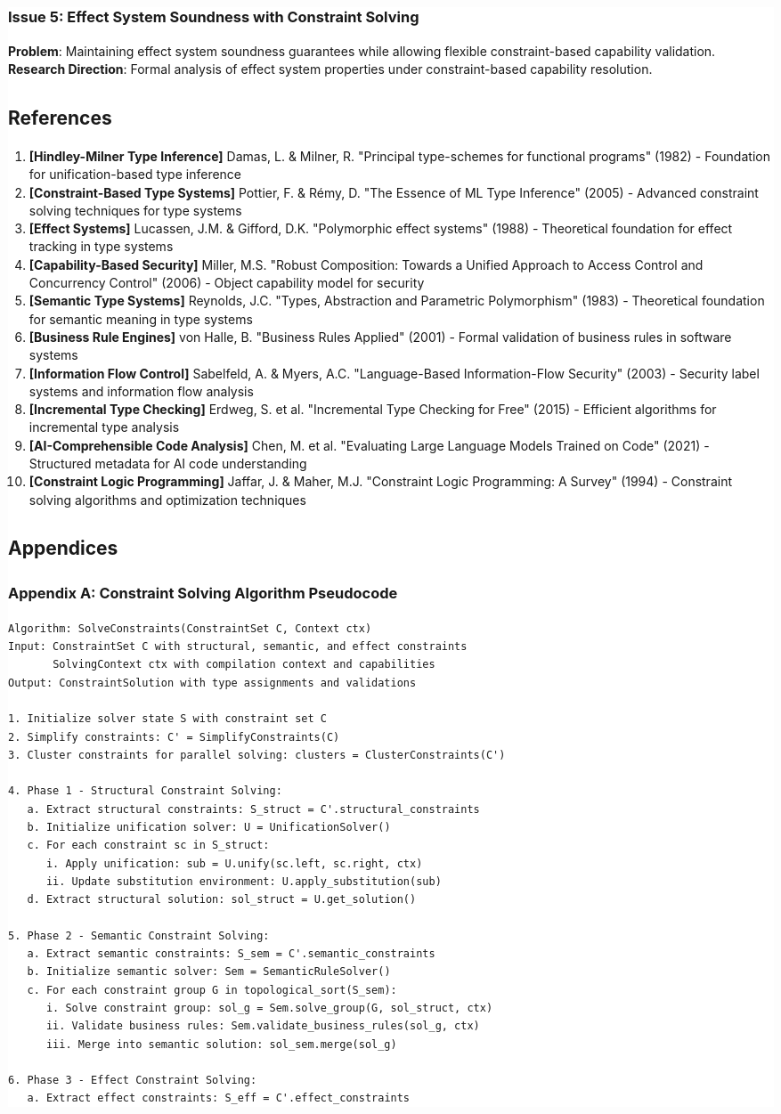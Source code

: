 ### Issue 5: Effect System Soundness with Constraint Solving
**Problem**: Maintaining effect system soundness guarantees while allowing flexible constraint-based capability validation.  
**Research Direction**: Formal analysis of effect system properties under constraint-based capability resolution.

## References

1. **[Hindley-Milner Type Inference]** Damas, L. & Milner, R. "Principal type-schemes for functional programs" (1982) - Foundation for unification-based type inference
2. **[Constraint-Based Type Systems]** Pottier, F. & Rémy, D. "The Essence of ML Type Inference" (2005) - Advanced constraint solving techniques for type systems
3. **[Effect Systems]** Lucassen, J.M. & Gifford, D.K. "Polymorphic effect systems" (1988) - Theoretical foundation for effect tracking in type systems
4. **[Capability-Based Security]** Miller, M.S. "Robust Composition: Towards a Unified Approach to Access Control and Concurrency Control" (2006) - Object capability model for security
5. **[Semantic Type Systems]** Reynolds, J.C. "Types, Abstraction and Parametric Polymorphism" (1983) - Theoretical foundation for semantic meaning in type systems
6. **[Business Rule Engines]** von Halle, B. "Business Rules Applied" (2001) - Formal validation of business rules in software systems
7. **[Information Flow Control]** Sabelfeld, A. & Myers, A.C. "Language-Based Information-Flow Security" (2003) - Security label systems and information flow analysis
8. **[Incremental Type Checking]** Erdweg, S. et al. "Incremental Type Checking for Free" (2015) - Efficient algorithms for incremental type analysis
9. **[AI-Comprehensible Code Analysis]** Chen, M. et al. "Evaluating Large Language Models Trained on Code" (2021) - Structured metadata for AI code understanding
10. **[Constraint Logic Programming]** Jaffar, J. & Maher, M.J. "Constraint Logic Programming: A Survey" (1994) - Constraint solving algorithms and optimization techniques

## Appendices

### Appendix A: Constraint Solving Algorithm Pseudocode

```
Algorithm: SolveConstraints(ConstraintSet C, Context ctx)
Input: ConstraintSet C with structural, semantic, and effect constraints
       SolvingContext ctx with compilation context and capabilities
Output: ConstraintSolution with type assignments and validations

1. Initialize solver state S with constraint set C
2. Simplify constraints: C' = SimplifyConstraints(C)
3. Cluster constraints for parallel solving: clusters = ClusterConstraints(C')

4. Phase 1 - Structural Constraint Solving:
   a. Extract structural constraints: S_struct = C'.structural_constraints
   b. Initialize unification solver: U = UnificationSolver()
   c. For each constraint sc in S_struct:
      i. Apply unification: sub = U.unify(sc.left, sc.right, ctx)
      ii. Update substitution environment: U.apply_substitution(sub)
   d. Extract structural solution: sol_struct = U.get_solution()

5. Phase 2 - Semantic Constraint Solving:
   a. Extract semantic constraints: S_sem = C'.semantic_constraints
   b. Initialize semantic solver: Sem = SemanticRuleSolver()
   c. For each constraint group G in topological_sort(S_sem):
      i. Solve constraint group: sol_g = Sem.solve_group(G, sol_struct, ctx)
      ii. Validate business rules: Sem.validate_business_rules(sol_g, ctx)
      iii. Merge into semantic solution: sol_sem.merge(sol_g)

6. Phase 3 - Effect Constraint Solving:
   a. Extract effect constraints: S_eff = C'.effect_constraints
```